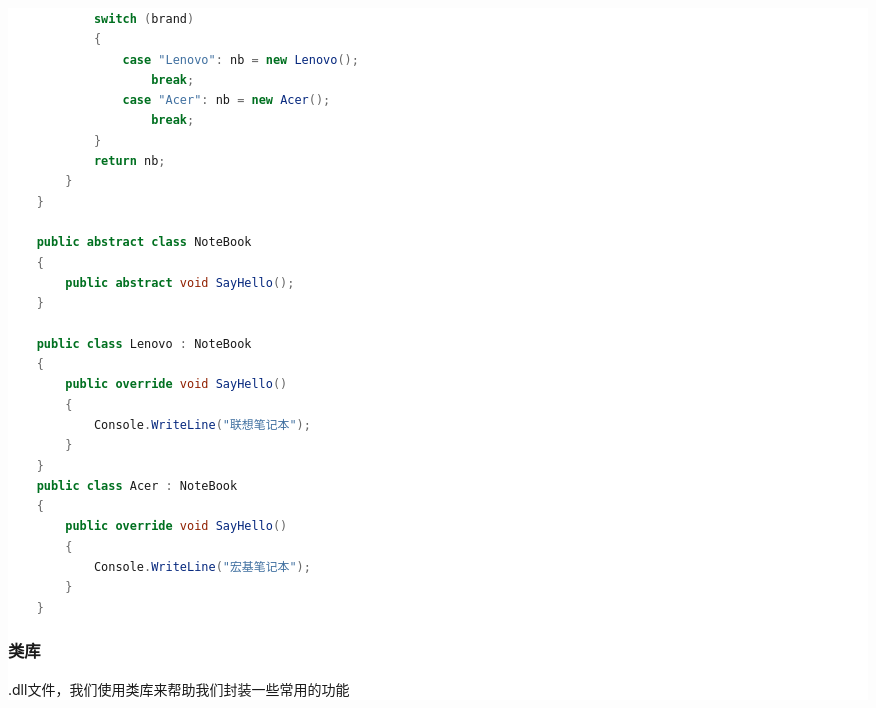 ```csharp
            switch (brand)
            {
                case "Lenovo": nb = new Lenovo();
                    break;
                case "Acer": nb = new Acer();
                    break;
            }
            return nb;
        }
    }

    public abstract class NoteBook
    {
        public abstract void SayHello();
    }

    public class Lenovo : NoteBook
    {
        public override void SayHello()
        {
            Console.WriteLine("联想笔记本");
        }
    }
    public class Acer : NoteBook
    {
        public override void SayHello()
        {
            Console.WriteLine("宏基笔记本");
        }
    }
```

### 类库

.dll文件，我们使用类库来帮助我们封装一些常用的功能
